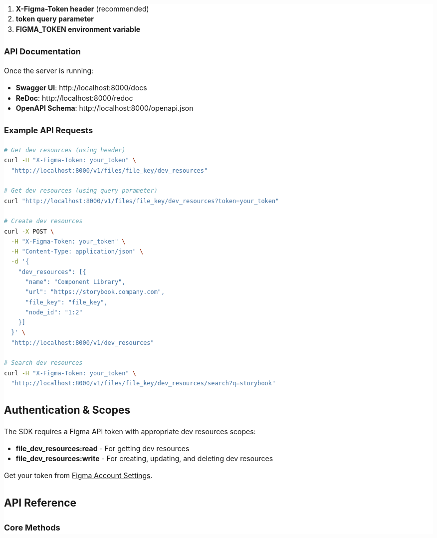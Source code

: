 1. **X-Figma-Token header** (recommended)
2. **token query parameter** 
3. **FIGMA_TOKEN environment variable**

### API Documentation

Once the server is running:

- **Swagger UI**: http://localhost:8000/docs
- **ReDoc**: http://localhost:8000/redoc  
- **OpenAPI Schema**: http://localhost:8000/openapi.json

### Example API Requests

```bash
# Get dev resources (using header)
curl -H "X-Figma-Token: your_token" \
  "http://localhost:8000/v1/files/file_key/dev_resources"

# Get dev resources (using query parameter)
curl "http://localhost:8000/v1/files/file_key/dev_resources?token=your_token"

# Create dev resources
curl -X POST \
  -H "X-Figma-Token: your_token" \
  -H "Content-Type: application/json" \
  -d '{
    "dev_resources": [{
      "name": "Component Library",
      "url": "https://storybook.company.com",
      "file_key": "file_key",
      "node_id": "1:2"
    }]
  }' \
  "http://localhost:8000/v1/dev_resources"

# Search dev resources
curl -H "X-Figma-Token: your_token" \
  "http://localhost:8000/v1/files/file_key/dev_resources/search?q=storybook"
```

## Authentication & Scopes

The SDK requires a Figma API token with appropriate dev resources scopes:

- **file_dev_resources:read** - For getting dev resources
- **file_dev_resources:write** - For creating, updating, and deleting dev resources

Get your token from [Figma Account Settings](https://www.figma.com/developers/api#access-tokens).

## API Reference

### Core Methods

